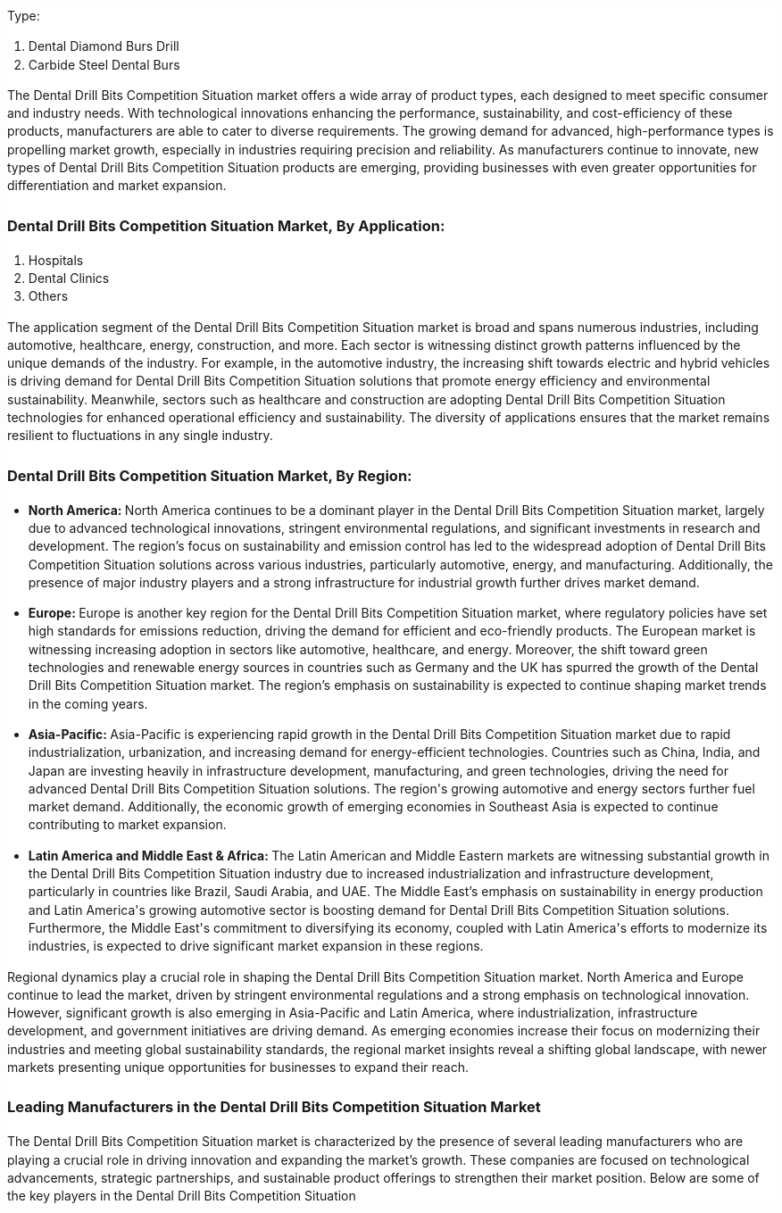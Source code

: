 Type:<br /></strong></h3><ol><li>Dental Diamond Burs Drill<li> Carbide Steel Dental Burs</li></ol><p>The Dental Drill Bits Competition Situation market offers a wide array of product types, each designed to meet specific consumer and industry needs. With technological innovations enhancing the performance, sustainability, and cost-efficiency of these products, manufacturers are able to cater to diverse requirements. The growing demand for advanced, high-performance types is propelling market growth, especially in industries requiring precision and reliability. As manufacturers continue to innovate, new types of Dental Drill Bits Competition Situation products are emerging, providing businesses with even greater opportunities for differentiation and market expansion.</p><h3>Dental Drill Bits Competition Situation Market,&nbsp;By Application:</h3><ol><li>Hospitals<li> Dental Clinics<li> Others</li></ol><p>The application segment of the Dental Drill Bits Competition Situation market is broad and spans numerous industries, including automotive, healthcare, energy, construction, and more. Each sector is witnessing distinct growth patterns influenced by the unique demands of the industry. For example, in the automotive industry, the increasing shift towards electric and hybrid vehicles is driving demand for Dental Drill Bits Competition Situation solutions that promote energy efficiency and environmental sustainability. Meanwhile, sectors such as healthcare and construction are adopting Dental Drill Bits Competition Situation technologies for enhanced operational efficiency and sustainability. The diversity of applications ensures that the market remains resilient to fluctuations in any single industry.</p><h3>Dental Drill Bits Competition Situation Market, By Region:</h3><ul><li><p><strong>North America:&nbsp;</strong>North America continues to be a dominant player in the Dental Drill Bits Competition Situation market, largely due to advanced technological innovations, stringent environmental regulations, and significant investments in research and development. The region&rsquo;s focus on sustainability and emission control has led to the widespread adoption of Dental Drill Bits Competition Situation solutions across various industries, particularly automotive, energy, and manufacturing. Additionally, the presence of major industry players and a strong infrastructure for industrial growth further drives market demand.</p></li><li><p><strong><strong>Europe:&nbsp;</strong></strong>Europe is another key region for the Dental Drill Bits Competition Situation market, where regulatory policies have set high standards for emissions reduction, driving the demand for efficient and eco-friendly products. The European market is witnessing increasing adoption in sectors like automotive, healthcare, and energy. Moreover, the shift toward green technologies and renewable energy sources in countries such as Germany and the UK has spurred the growth of the Dental Drill Bits Competition Situation market. The region&rsquo;s emphasis on sustainability is expected to continue shaping market trends in the coming years.</p></li><li><p><strong><strong>Asia-Pacific:&nbsp;</strong></strong>Asia-Pacific is experiencing rapid growth in the Dental Drill Bits Competition Situation market due to rapid industrialization, urbanization, and increasing demand for energy-efficient technologies. Countries such as China, India, and Japan are investing heavily in infrastructure development, manufacturing, and green technologies, driving the need for advanced Dental Drill Bits Competition Situation solutions. The region's growing automotive and energy sectors further fuel market demand. Additionally, the economic growth of emerging economies in Southeast Asia is expected to continue contributing to market expansion.</p></li><li><p><strong><strong>Latin America and Middle East &amp; Africa:&nbsp;</strong></strong>The Latin American and Middle Eastern markets are witnessing substantial growth in the Dental Drill Bits Competition Situation industry due to increased industrialization and infrastructure development, particularly in countries like Brazil, Saudi Arabia, and UAE. The Middle East&rsquo;s emphasis on sustainability in energy production and Latin America's growing automotive sector is boosting demand for Dental Drill Bits Competition Situation solutions. Furthermore, the Middle East's commitment to diversifying its economy, coupled with Latin America's efforts to modernize its industries, is expected to drive significant market expansion in these regions.</p></li></ul><p>Regional dynamics play a crucial role in shaping the Dental Drill Bits Competition Situation market. North America and Europe continue to lead the market, driven by stringent environmental regulations and a strong emphasis on technological innovation. However, significant growth is also emerging in Asia-Pacific and Latin America, where industrialization, infrastructure development, and government initiatives are driving demand. As emerging economies increase their focus on modernizing their industries and meeting global sustainability standards, the regional market insights reveal a shifting global landscape, with newer markets presenting unique opportunities for businesses to expand their reach.</p><h3><strong>Leading Manufacturers in the Dental Drill Bits Competition Situation Market</strong></h3><p>The Dental Drill Bits Competition Situation market is characterized by the presence of several leading manufacturers who are playing a crucial role in driving innovation and expanding the market&rsquo;s growth. These companies are focused on technological advancements, strategic partnerships, and sustainable product offerings to strengthen their market position. Below are some of the key players in the Dental Drill Bits Competition Situation